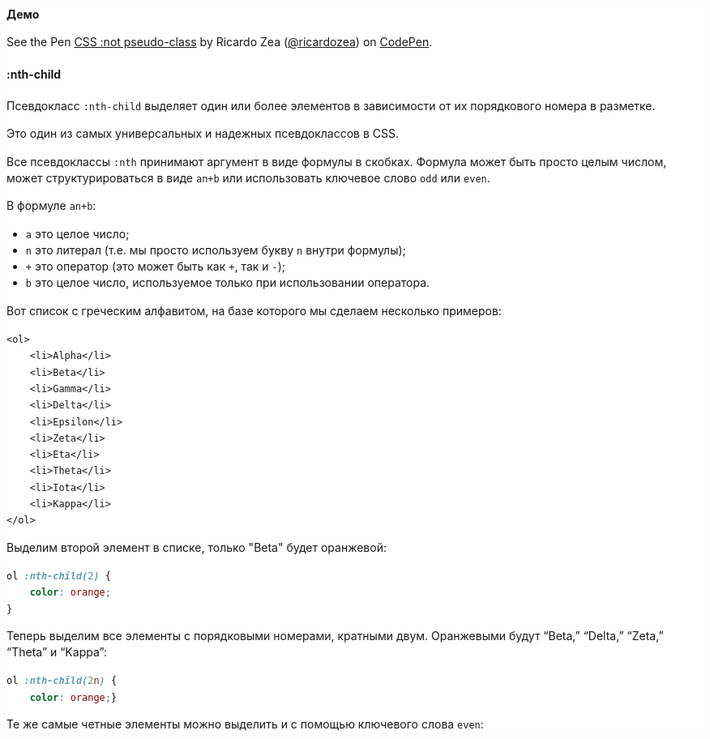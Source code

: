 **Демо**

<p data-height="466" data-theme-id="0" data-slug-hash="dGmqbg" data-default-tab="result" data-user="ricardozea" data-embed-version="2" data-preview="true"  class="codepen">See the Pen <a href="http://codepen.io/ricardozea/pen/dGmqbg/">CSS :not pseudo-class</a> by Ricardo Zea (<a href="http://codepen.io/ricardozea">@ricardozea</a>) on <a href="http://codepen.io">CodePen</a>.</p>

#### :nth-child 

Псевдокласс `:nth-child` выделяет один или более элементов в зависимости от их порядкового номера в разметке.

Это один из самых универсальных и надежных псевдоклассов в CSS.

Все псевдоклассы `:nth` принимают аргумент в виде формулы в скобках. Формула может быть просто целым числом, может структурироваться в виде `an+b` или использовать ключевое слово `odd` или `even`.

В формуле `an+b`:

* `a` это целое число;
* `n` это литерал (т.е. мы просто используем букву `n` внутри формулы);
* `+` это оператор (это может быть как `+`, так и `-`);
* `b` это целое число, используемое только при использовании оператора.

Вот список с греческим алфавитом, на базе которого мы сделаем несколько примеров:

```markup
<ol>
    <li>Alpha</li>
    <li>Beta</li>
    <li>Gamma</li>
    <li>Delta</li>
    <li>Epsilon</li>
    <li>Zeta</li>
    <li>Eta</li>
    <li>Theta</li>
    <li>Iota</li>
    <li>Kappa</li>
</ol>
```

Выделим второй элемент в списке, только "Beta" будет оранжевой:

```css
ol :nth-child(2) {
    color: orange;
}
```

Теперь выделим все элементы с порядковыми номерами, кратными двум. Оранжевыми будут “Beta,” “Delta,” “Zeta,” “Theta” и “Kappa”:

```css
ol :nth-child(2n) {
    color: orange;}
```

Те же самые четные элементы можно выделить и с помощью ключевого слова `even`:
